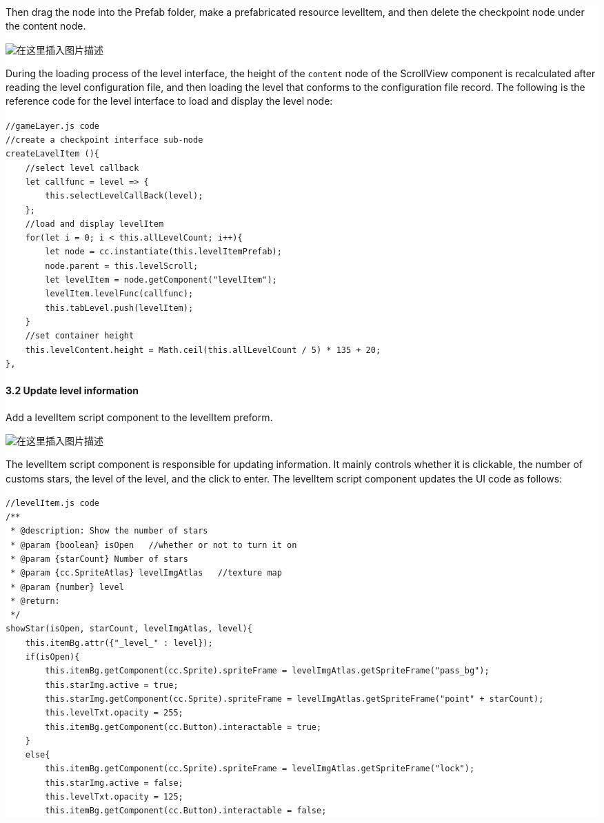 Then drag the node into the Prefab folder, make a prefabricated resource levelItem, and then delete the checkpoint node under the content node.

![在这里插入图片描述](https://img-blog.csdnimg.cn/20190822143243155.png)

During the loading process of the level interface, the height of the `content` node of the ScrollView component is recalculated after reading the level configuration file, and then loading the level that conforms to the configuration file record. The following is the reference code for the level interface to load and display the level node:

```
//gameLayer.js code
//create a checkpoint interface sub-node
createLavelItem (){
    //select level callback
    let callfunc = level => {            
        this.selectLevelCallBack(level);
    };
	//load and display levelItem
    for(let i = 0; i < this.allLevelCount; i++){
        let node = cc.instantiate(this.levelItemPrefab);
        node.parent = this.levelScroll;
        let levelItem = node.getComponent("levelItem");
        levelItem.levelFunc(callfunc);
        this.tabLevel.push(levelItem);
    }
    //set container height
    this.levelContent.height = Math.ceil(this.allLevelCount / 5) * 135 + 20;
},
```

#### 3.2 Update level information

Add a levelItem script component to the levelItem preform.

![在这里插入图片描述](https://img-blog.csdnimg.cn/20190822143222861.png)

The levelItem script component is responsible for updating information. It mainly controls whether it is clickable, the number of customs stars, the level of the level, and the click to enter. The levelItem script component updates the UI code as follows:

```
//levelItem.js code
/**
 * @description: Show the number of stars
 * @param {boolean} isOpen   //whether or not to turn it on
 * @param {starCount} Number of stars
 * @param {cc.SpriteAtlas} levelImgAtlas   //texture map
 * @param {number} level 
 * @return: 
 */
showStar(isOpen, starCount, levelImgAtlas, level){
    this.itemBg.attr({"_level_" : level});
    if(isOpen){
        this.itemBg.getComponent(cc.Sprite).spriteFrame = levelImgAtlas.getSpriteFrame("pass_bg");
        this.starImg.active = true;
        this.starImg.getComponent(cc.Sprite).spriteFrame = levelImgAtlas.getSpriteFrame("point" + starCount);
        this.levelTxt.opacity = 255;
        this.itemBg.getComponent(cc.Button).interactable = true;
    }
    else{
        this.itemBg.getComponent(cc.Sprite).spriteFrame = levelImgAtlas.getSpriteFrame("lock");
        this.starImg.active = false;
        this.levelTxt.opacity = 125;
        this.itemBg.getComponent(cc.Button).interactable = false;
```